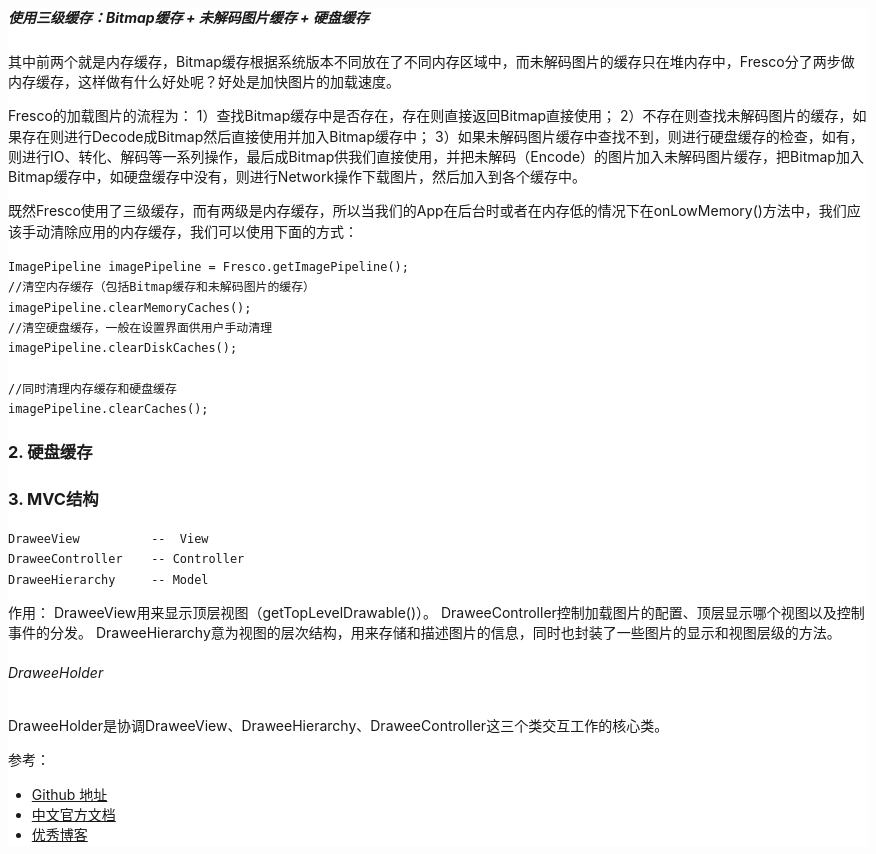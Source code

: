 
##### 使用三级缓存：Bitmap缓存 + 未解码图片缓存 + 硬盘缓存
其中前两个就是内存缓存，Bitmap缓存根据系统版本不同放在了不同内存区域中，而未解码图片的缓存只在堆内存中，Fresco分了两步做内存缓存，这样做有什么好处呢？好处是加快图片的加载速度。

Fresco的加载图片的流程为：
1）查找Bitmap缓存中是否存在，存在则直接返回Bitmap直接使用；
2）不存在则查找未解码图片的缓存，如果存在则进行Decode成Bitmap然后直接使用并加入Bitmap缓存中；
3）如果未解码图片缓存中查找不到，则进行硬盘缓存的检查，如有，则进行IO、转化、解码等一系列操作，最后成Bitmap供我们直接使用，并把未解码（Encode）的图片加入未解码图片缓存，把Bitmap加入Bitmap缓存中，如硬盘缓存中没有，则进行Network操作下载图片，然后加入到各个缓存中。

既然Fresco使用了三级缓存，而有两级是内存缓存，所以当我们的App在后台时或者在内存低的情况下在onLowMemory()方法中，我们应该手动清除应用的内存缓存，我们可以使用下面的方式：

```
ImagePipeline imagePipeline = Fresco.getImagePipeline();
//清空内存缓存（包括Bitmap缓存和未解码图片的缓存）
imagePipeline.clearMemoryCaches();
//清空硬盘缓存，一般在设置界面供用户手动清理
imagePipeline.clearDiskCaches();

//同时清理内存缓存和硬盘缓存
imagePipeline.clearCaches();
```


### 2. 硬盘缓存

### 3. MVC结构
```
DraweeView			--	View
DraweeController	-- Controller
DraweeHierarchy		-- Model
```

作用：
DraweeView用来显示顶层视图（getTopLevelDrawable()）。
DraweeController控制加载图片的配置、顶层显示哪个视图以及控制事件的分发。 
DraweeHierarchy意为视图的层次结构，用来存储和描述图片的信息，同时也封装了一些图片的显示和视图层级的方法。

###### DraweeHolder
DraweeHolder是协调DraweeView、DraweeHierarchy、DraweeController这三个类交互工作的核心类。


参考：
* [Github 地址](https://github.com/facebook/fresco)
* [中文官方文档](https://www.fresco-cn.org/)
* [优秀博客](http://blog.desmondyao.com/fresco-3-draweeview/#more)
















